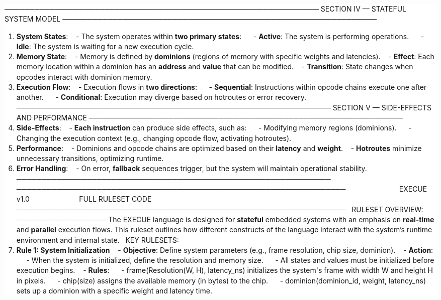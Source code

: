 ───────────────────────────────────────────────────────────────
SECTION IV — STATEFUL SYSTEM MODEL
───────────────────────────────────────────────────────────────
 
1. **System States**:
   - The system operates within **two primary states**:
     - **Active**: The system is performing operations.
     - **Idle**: The system is waiting for a new execution cycle.
  
2. **Memory State**:
   - Memory is defined by **dominions** (regions of memory with specific weights and latencies).
   - **Effect**: Each memory location within a dominion has an **address** and **value** that can be modified.
   - **Transition**: State changes when opcodes interact with dominion memory.
 
3. **Execution Flow**:
   - Execution flows in **two directions**:
     - **Sequential**: Instructions within opcode chains execute one after another.
     - **Conditional**: Execution may diverge based on hotroutes or error recovery.
 
───────────────────────────────────────────────────────────────
SECTION V — SIDE-EFFECTS AND PERFORMANCE
───────────────────────────────────────────────────────────────
 
1. **Side-Effects**:
   - **Each instruction** can produce side effects, such as:
     - Modifying memory regions (dominions).
     - Changing the execution context (e.g., changing opcode flow, activating hotroutes).
  
2. **Performance**:
   - Dominions and opcode chains are optimized based on their **latency** and **weight**.
   - **Hotroutes** minimize unnecessary transitions, optimizing runtime.
  
3. **Error Handling**:
   - On error, **fallback** sequences trigger, but the system will maintain operational stability.
 
───────────────────────────────────────────────────────────────
──────────────────────────────────────────────────────────────────
                          EXECUE v1.0
                        FULL RULESET CODE
──────────────────────────────────────────────────────────────────
 
RULESET OVERVIEW:
──────────────────
The EXECUE language is designed for **stateful** embedded systems with an emphasis on **real-time** and **parallel** execution flows. This ruleset outlines how different constructs of the language interact with the system’s runtime environment and internal state.
 
KEY RULESETS:
 
1. **Rule 1: System Initialization**
   - **Objective**: Define system parameters (e.g., frame resolution, chip size, dominion).
   - **Action**:
     - When the system is initialized, define the resolution and memory size.
     - All states and values must be initialized before execution begins.
   - **Rules**:
     - frame(Resolution(W, H), latency_ns) initializes the system's frame with width W and height H in pixels.
     - chip(size) assigns the available memory (in bytes) to the chip.
     - dominion(dominion_id, weight, latency_ns) sets up a dominion with a specific weight and latency time.
 
